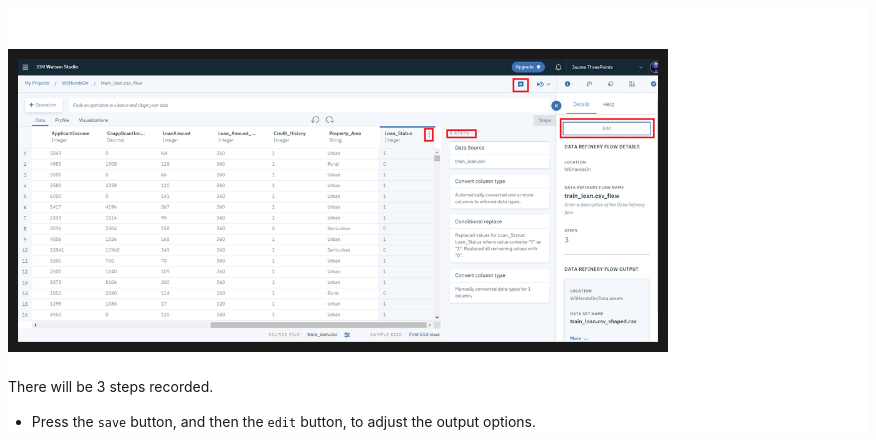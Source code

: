 <br/><br/><img src="images/NewDR_final.png" alt="DR_final" width="640" border="10" /><br/><br/>
There will be 3 steps recorded.
- Press the `save` button, and then the `edit` button, to adjust the output options.
